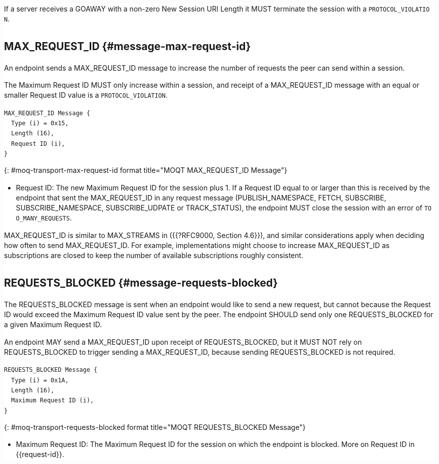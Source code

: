   If a server receives a GOAWAY with a non-zero New Session URI Length it MUST
  terminate the session with a `PROTOCOL_VIOLATION`.

## MAX_REQUEST_ID {#message-max-request-id}

An endpoint sends a MAX_REQUEST_ID message to increase the number of requests
the peer can send within a session.

The Maximum Request ID MUST only increase within a session, and
receipt of a MAX_REQUEST_ID message with an equal or smaller Request ID
value is a `PROTOCOL_VIOLATION`.

~~~
MAX_REQUEST_ID Message {
  Type (i) = 0x15,
  Length (16),
  Request ID (i),
}
~~~
{: #moq-transport-max-request-id format title="MOQT MAX_REQUEST_ID Message"}

* Request ID: The new Maximum Request ID for the session plus 1. If a Request ID
  equal to or larger than this is received by the endpoint that sent the
  MAX_REQUEST_ID in any request message (PUBLISH_NAMESPACE, FETCH, SUBSCRIBE,
  SUBSCRIBE_NAMESPACE, SUBSCRIBE_UDPATE or TRACK_STATUS), the endpoint MUST
  close the session with an error of `TOO_MANY_REQUESTS`.

MAX_REQUEST_ID is similar to MAX_STREAMS in ({{?RFC9000, Section 4.6}}), and
similar considerations apply when deciding how often to send MAX_REQUEST_ID.
For example, implementations might choose to increase MAX_REQUEST_ID as
subscriptions are closed to keep the number of available subscriptions roughly
consistent.

## REQUESTS_BLOCKED {#message-requests-blocked}

The REQUESTS_BLOCKED message is sent when an endpoint would like to send a new
request, but cannot because the Request ID would exceed the Maximum Request ID
value sent by the peer.  The endpoint SHOULD send only one REQUESTS_BLOCKED for
a given Maximum Request ID.

An endpoint MAY send a MAX_REQUEST_ID upon receipt of REQUESTS_BLOCKED, but it
MUST NOT rely on REQUESTS_BLOCKED to trigger sending a MAX_REQUEST_ID, because
sending REQUESTS_BLOCKED is not required.

~~~
REQUESTS_BLOCKED Message {
  Type (i) = 0x1A,
  Length (16),
  Maximum Request ID (i),
}
~~~
{: #moq-transport-requests-blocked format title="MOQT REQUESTS_BLOCKED Message"}

* Maximum Request ID: The Maximum Request ID for the session on which the
  endpoint is blocked. More on Request ID in {{request-id}}.
